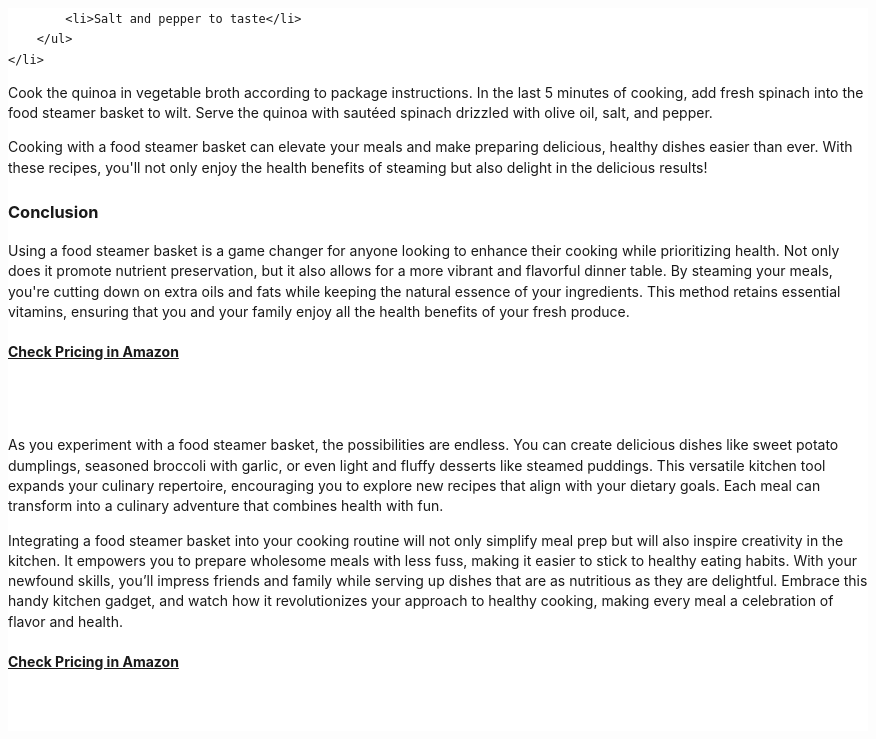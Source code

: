             <li>Salt and pepper to taste</li>
        </ul>
    </li>
</ul>
<p>Cook the quinoa in vegetable broth according to package instructions. In the last 5 minutes of cooking, add fresh spinach into the food steamer basket to wilt. Serve the quinoa with sautéed spinach drizzled with olive oil, salt, and pepper.</p>
<p>Cooking with a food steamer basket can elevate your meals and make preparing delicious, healthy dishes easier than ever. With these recipes, you'll not only enjoy the health benefits of steaming but also delight in the delicious results!</p><h3>Conclusion</h3><p>Using a food steamer basket is a game changer for anyone looking to enhance their cooking while prioritizing health. Not only does it promote nutrient preservation, but it also allows for a more vibrant and flavorful dinner table. By steaming your meals, you're cutting down on extra oils and fats while keeping the natural essence of your ingredients. This method retains essential vitamins, ensuring that you and your family enjoy all the health benefits of your fresh produce.</p>
<h4><a href="https://www.amazon.com/s?k=Food+Steamer&tag=github-automation-20">Check Pricing in Amazon</a></h4><br><br><p>As you experiment with a food steamer basket, the possibilities are endless. You can create delicious dishes like sweet potato dumplings, seasoned broccoli with garlic, or even light and fluffy desserts like steamed puddings. This versatile kitchen tool expands your culinary repertoire, encouraging you to explore new recipes that align with your dietary goals. Each meal can transform into a culinary adventure that combines health with fun.</p>
<p>Integrating a food steamer basket into your cooking routine will not only simplify meal prep but will also inspire creativity in the kitchen. It empowers you to prepare wholesome meals with less fuss, making it easier to stick to healthy eating habits. With your newfound skills, you’ll impress friends and family while serving up dishes that are as nutritious as they are delightful. Embrace this handy kitchen gadget, and watch how it revolutionizes your approach to healthy cooking, making every meal a celebration of flavor and health.</p>
<h4><a href="https://www.amazon.com/s?k=Food+Steamer&tag=github-automation-20">Check Pricing in Amazon</a></h4><br><br>